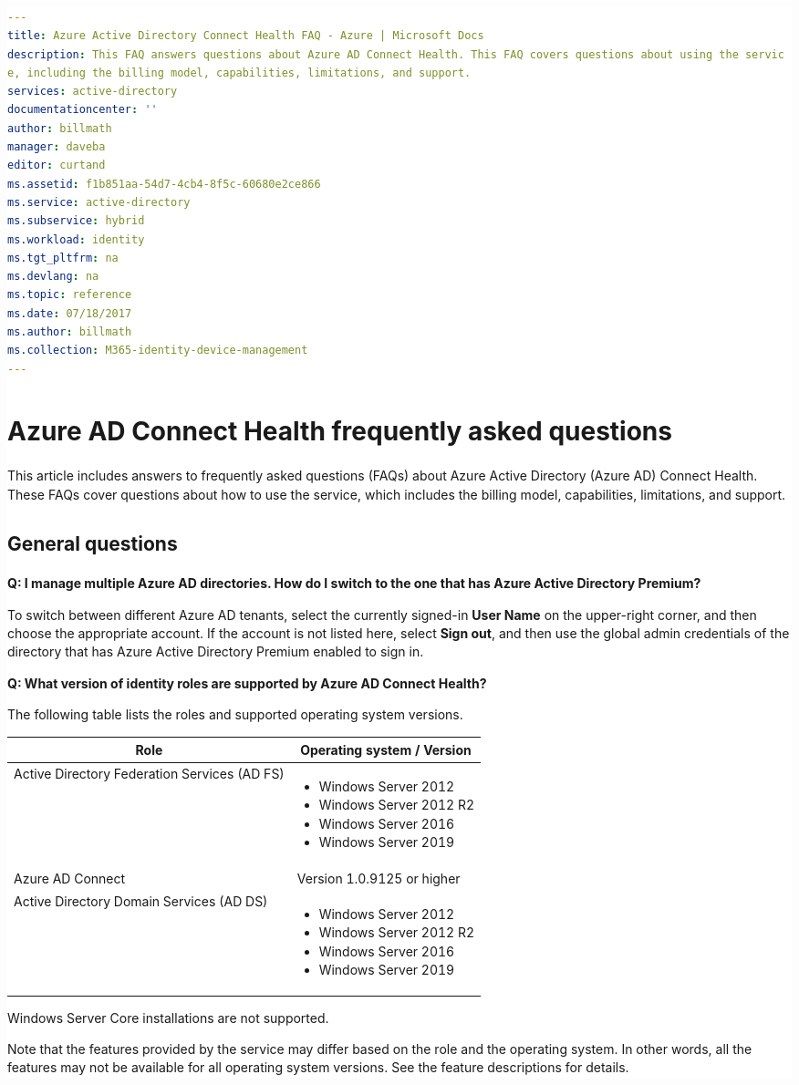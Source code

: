 ```yaml
---
title: Azure Active Directory Connect Health FAQ - Azure | Microsoft Docs
description: This FAQ answers questions about Azure AD Connect Health. This FAQ covers questions about using the service, including the billing model, capabilities, limitations, and support.
services: active-directory
documentationcenter: ''
author: billmath
manager: daveba
editor: curtand
ms.assetid: f1b851aa-54d7-4cb4-8f5c-60680e2ce866
ms.service: active-directory
ms.subservice: hybrid
ms.workload: identity
ms.tgt_pltfrm: na
ms.devlang: na
ms.topic: reference
ms.date: 07/18/2017
ms.author: billmath
ms.collection: M365-identity-device-management
---
```

# Azure AD Connect Health frequently asked questions
This article includes answers to frequently asked questions (FAQs) about Azure Active Directory (Azure AD) Connect Health. These FAQs cover questions about how to use the service, which includes the billing model, capabilities, limitations, and support.

## General questions
**Q: I manage multiple Azure AD directories. How do I switch to the one that has Azure Active Directory Premium?**

To switch between different Azure AD tenants, select the currently signed-in **User Name** on the upper-right corner, and then choose the appropriate account. If the account is not listed here, select **Sign out**, and then use the global admin credentials of the directory that has Azure Active Directory Premium enabled to sign in.

**Q: What version of identity roles are supported by Azure AD Connect Health?**

The following table lists the roles and supported operating system versions.

|Role| Operating system / Version|
|--|--|
|Active Directory Federation Services (AD FS)| <ul><li> Windows Server 2012  </li> <li>Windows Server 2012 R2 </li> <li> Windows Server 2016  </li> <li> Windows Server 2019  </li> </ul>|
|Azure AD Connect | Version 1.0.9125 or higher|
|Active Directory Domain Services (AD DS)| <ul><li> Windows Server 2012  </li> <li>Windows Server 2012 R2 </li> <li> Windows Server 2016  </li> <li> Windows Server 2019  </li> </ul>|

Windows Server Core installations are not supported.

Note that the features provided by the service may differ based on the role and the operating system. In other words, all the features may not be available for all operating system versions. See the feature descriptions for details.
